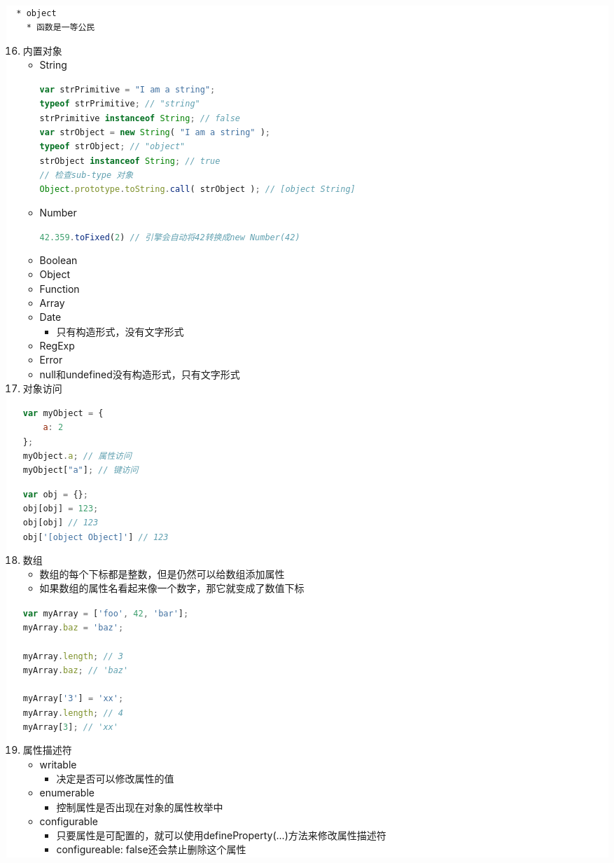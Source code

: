       * object
        * 函数是一等公民
16. 内置对象
    * String
        ```js
        var strPrimitive = "I am a string";
        typeof strPrimitive; // "string"
        strPrimitive instanceof String; // false
        var strObject = new String( "I am a string" );
        typeof strObject; // "object"
        strObject instanceof String; // true
        // 检查sub-type 对象
        Object.prototype.toString.call( strObject ); // [object String]
        ``` 
    * Number
        ```js
        42.359.toFixed(2) // 引擎会自动将42转换成new Number(42)
        ``` 
    * Boolean
    * Object
    * Function
    * Array
    * Date
      * 只有构造形式，没有文字形式
    * RegExp
    * Error
    * null和undefined没有构造形式，只有文字形式
17. 对象访问
    ```js
    var myObject = {
        a: 2
    };
    myObject.a; // 属性访问
    myObject["a"]; // 键访问
    ```
    ```js
    var obj = {};
    obj[obj] = 123;
    obj[obj] // 123
    obj['[object Object]'] // 123
    ```
18. 数组
    * 数组的每个下标都是整数，但是仍然可以给数组添加属性
    * 如果数组的属性名看起来像一个数字，那它就变成了数值下标
    ```js
    var myArray = ['foo', 42, 'bar'];
    myArray.baz = 'baz';
    
    myArray.length; // 3
    myArray.baz; // 'baz'

    myArray['3'] = 'xx';
    myArray.length; // 4
    myArray[3]; // 'xx'
    ```
19. 属性描述符
    * writable
      * 决定是否可以修改属性的值
    * enumerable
      * 控制属性是否出现在对象的属性枚举中
    * configurable
      * 只要属性是可配置的，就可以使用defineProperty(...)方法来修改属性描述符
      * configureable: false还会禁止删除这个属性
        ```js